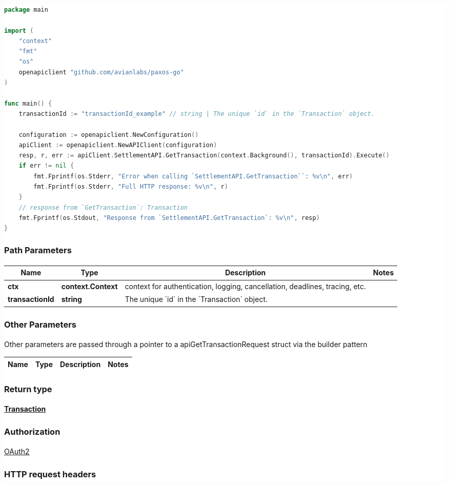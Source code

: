 ```go
package main

import (
	"context"
	"fmt"
	"os"
	openapiclient "github.com/avianlabs/paxos-go"
)

func main() {
	transactionId := "transactionId_example" // string | The unique `id` in the `Transaction` object.

	configuration := openapiclient.NewConfiguration()
	apiClient := openapiclient.NewAPIClient(configuration)
	resp, r, err := apiClient.SettlementAPI.GetTransaction(context.Background(), transactionId).Execute()
	if err != nil {
		fmt.Fprintf(os.Stderr, "Error when calling `SettlementAPI.GetTransaction``: %v\n", err)
		fmt.Fprintf(os.Stderr, "Full HTTP response: %v\n", r)
	}
	// response from `GetTransaction`: Transaction
	fmt.Fprintf(os.Stdout, "Response from `SettlementAPI.GetTransaction`: %v\n", resp)
}
```

### Path Parameters


Name | Type | Description  | Notes
------------- | ------------- | ------------- | -------------
**ctx** | **context.Context** | context for authentication, logging, cancellation, deadlines, tracing, etc.
**transactionId** | **string** | The unique &#x60;id&#x60; in the &#x60;Transaction&#x60; object. | 

### Other Parameters

Other parameters are passed through a pointer to a apiGetTransactionRequest struct via the builder pattern


Name | Type | Description  | Notes
------------- | ------------- | ------------- | -------------


### Return type

[**Transaction**](Transaction.md)

### Authorization

[OAuth2](../README.md#OAuth2)

### HTTP request headers
